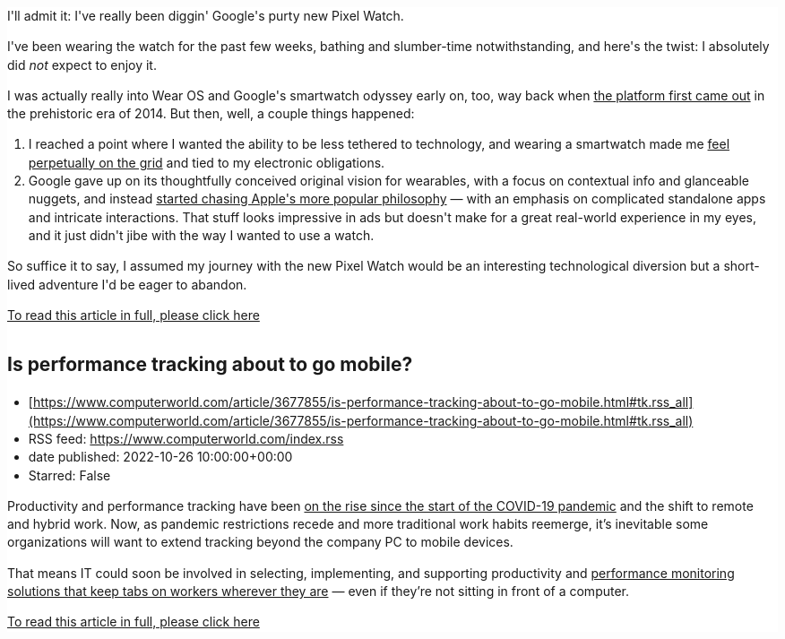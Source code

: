 <article>
	<section class="page">
<p>I'll admit it: I've really been diggin' Google's purty new Pixel Watch.</p><p>I've been wearing the watch for the past few weeks, bathing and slumber-time notwithstanding, and here's the twist: I absolutely did <em>not</em> expect to enjoy it.</p><p>I was actually really into Wear OS and Google's smartwatch odyssey early on, too, way back when <a href="https://www.computerworld.com/article/2852389/moto-360-android-wear-revisited.html">the platform first came out</a> in the prehistoric era of 2014. But then, well, a couple things happened:</p><ol>
<li>I reached a point where I wanted the ability to be less tethered to technology, and wearing a smartwatch made me <a href="https://www.computerworld.com/article/3147429/why-i-stopped-wearing-a-smartwatch.html">feel perpetually on the grid</a> and tied to my electronic obligations.</li>
<li>Google gave up on its thoughtfully conceived original vision for wearables, with a focus on contextual info and glanceable nuggets, and instead <a href="https://www.computerworld.com/article/3265051/google-is-often-its-own-worst-enemy.html">started chasing Apple's more popular philosophy</a> — with an emphasis on complicated standalone apps and intricate interactions. That stuff looks impressive in ads but doesn't make for a great real-world experience in my eyes, and it just didn't jibe with the way I wanted to use a watch.</li>
</ol>
<p>So suffice it to say, I assumed my journey with the new Pixel Watch would be an interesting technological diversion but a short-lived adventure I'd be eager to abandon.</p><p class="jumpTag"><a href="/article/3677495/google-pixel-watch-face.html#jump">To read this article in full, please click here</a></p></section></article>

## Is performance tracking about to go mobile?
 - [https://www.computerworld.com/article/3677855/is-performance-tracking-about-to-go-mobile.html#tk.rss_all](https://www.computerworld.com/article/3677855/is-performance-tracking-about-to-go-mobile.html#tk.rss_all)
 - RSS feed: https://www.computerworld.com/index.rss
 - date published: 2022-10-26 10:00:00+00:00
 - Starred: False

<article>
	<section class="page">
<p>Productivity and performance tracking have been <a href="https://www.computerworld.com/article/3586616/the-new-normal-when-work-from-home-means-the-boss-is-watching.html">on the rise since the start of the COVID-19 pandemic</a> and the shift to remote and hybrid work. Now, as pandemic restrictions recede and more traditional work habits reemerge, it’s inevitable some organizations will want to extend tracking beyond the company PC to mobile devices.</p><p>That means IT could soon be involved in selecting, implementing, and supporting productivity and <a href="https://www.computerworld.com/article/3614119/collaboration-analytics-yes-you-can-track-employees-should-you.html">performance monitoring solutions that keep tabs on workers wherever they are</a> — even if they’re not sitting in front of a computer.</p><p class="jumpTag"><a href="/article/3677855/is-performance-tracking-about-to-go-mobile.html#jump">To read this article in full, please click here</a></p></section></article>
